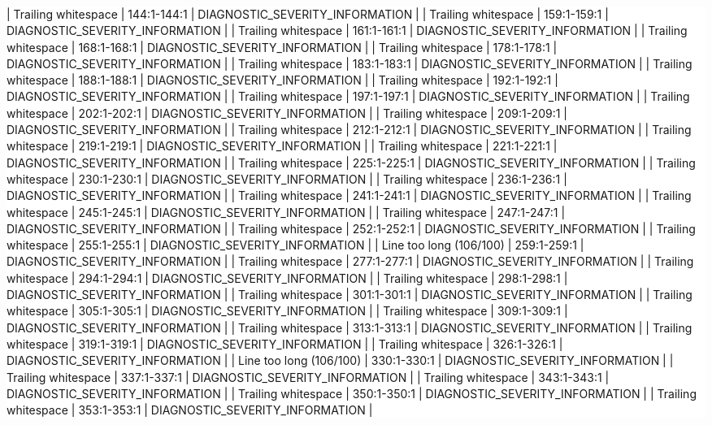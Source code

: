 | Trailing whitespace | 144:1-144:1 | DIAGNOSTIC_SEVERITY_INFORMATION |
| Trailing whitespace | 159:1-159:1 | DIAGNOSTIC_SEVERITY_INFORMATION |
| Trailing whitespace | 161:1-161:1 | DIAGNOSTIC_SEVERITY_INFORMATION |
| Trailing whitespace | 168:1-168:1 | DIAGNOSTIC_SEVERITY_INFORMATION |
| Trailing whitespace | 178:1-178:1 | DIAGNOSTIC_SEVERITY_INFORMATION |
| Trailing whitespace | 183:1-183:1 | DIAGNOSTIC_SEVERITY_INFORMATION |
| Trailing whitespace | 188:1-188:1 | DIAGNOSTIC_SEVERITY_INFORMATION |
| Trailing whitespace | 192:1-192:1 | DIAGNOSTIC_SEVERITY_INFORMATION |
| Trailing whitespace | 197:1-197:1 | DIAGNOSTIC_SEVERITY_INFORMATION |
| Trailing whitespace | 202:1-202:1 | DIAGNOSTIC_SEVERITY_INFORMATION |
| Trailing whitespace | 209:1-209:1 | DIAGNOSTIC_SEVERITY_INFORMATION |
| Trailing whitespace | 212:1-212:1 | DIAGNOSTIC_SEVERITY_INFORMATION |
| Trailing whitespace | 219:1-219:1 | DIAGNOSTIC_SEVERITY_INFORMATION |
| Trailing whitespace | 221:1-221:1 | DIAGNOSTIC_SEVERITY_INFORMATION |
| Trailing whitespace | 225:1-225:1 | DIAGNOSTIC_SEVERITY_INFORMATION |
| Trailing whitespace | 230:1-230:1 | DIAGNOSTIC_SEVERITY_INFORMATION |
| Trailing whitespace | 236:1-236:1 | DIAGNOSTIC_SEVERITY_INFORMATION |
| Trailing whitespace | 241:1-241:1 | DIAGNOSTIC_SEVERITY_INFORMATION |
| Trailing whitespace | 245:1-245:1 | DIAGNOSTIC_SEVERITY_INFORMATION |
| Trailing whitespace | 247:1-247:1 | DIAGNOSTIC_SEVERITY_INFORMATION |
| Trailing whitespace | 252:1-252:1 | DIAGNOSTIC_SEVERITY_INFORMATION |
| Trailing whitespace | 255:1-255:1 | DIAGNOSTIC_SEVERITY_INFORMATION |
| Line too long (106/100) | 259:1-259:1 | DIAGNOSTIC_SEVERITY_INFORMATION |
| Trailing whitespace | 277:1-277:1 | DIAGNOSTIC_SEVERITY_INFORMATION |
| Trailing whitespace | 294:1-294:1 | DIAGNOSTIC_SEVERITY_INFORMATION |
| Trailing whitespace | 298:1-298:1 | DIAGNOSTIC_SEVERITY_INFORMATION |
| Trailing whitespace | 301:1-301:1 | DIAGNOSTIC_SEVERITY_INFORMATION |
| Trailing whitespace | 305:1-305:1 | DIAGNOSTIC_SEVERITY_INFORMATION |
| Trailing whitespace | 309:1-309:1 | DIAGNOSTIC_SEVERITY_INFORMATION |
| Trailing whitespace | 313:1-313:1 | DIAGNOSTIC_SEVERITY_INFORMATION |
| Trailing whitespace | 319:1-319:1 | DIAGNOSTIC_SEVERITY_INFORMATION |
| Trailing whitespace | 326:1-326:1 | DIAGNOSTIC_SEVERITY_INFORMATION |
| Line too long (106/100) | 330:1-330:1 | DIAGNOSTIC_SEVERITY_INFORMATION |
| Trailing whitespace | 337:1-337:1 | DIAGNOSTIC_SEVERITY_INFORMATION |
| Trailing whitespace | 343:1-343:1 | DIAGNOSTIC_SEVERITY_INFORMATION |
| Trailing whitespace | 350:1-350:1 | DIAGNOSTIC_SEVERITY_INFORMATION |
| Trailing whitespace | 353:1-353:1 | DIAGNOSTIC_SEVERITY_INFORMATION |